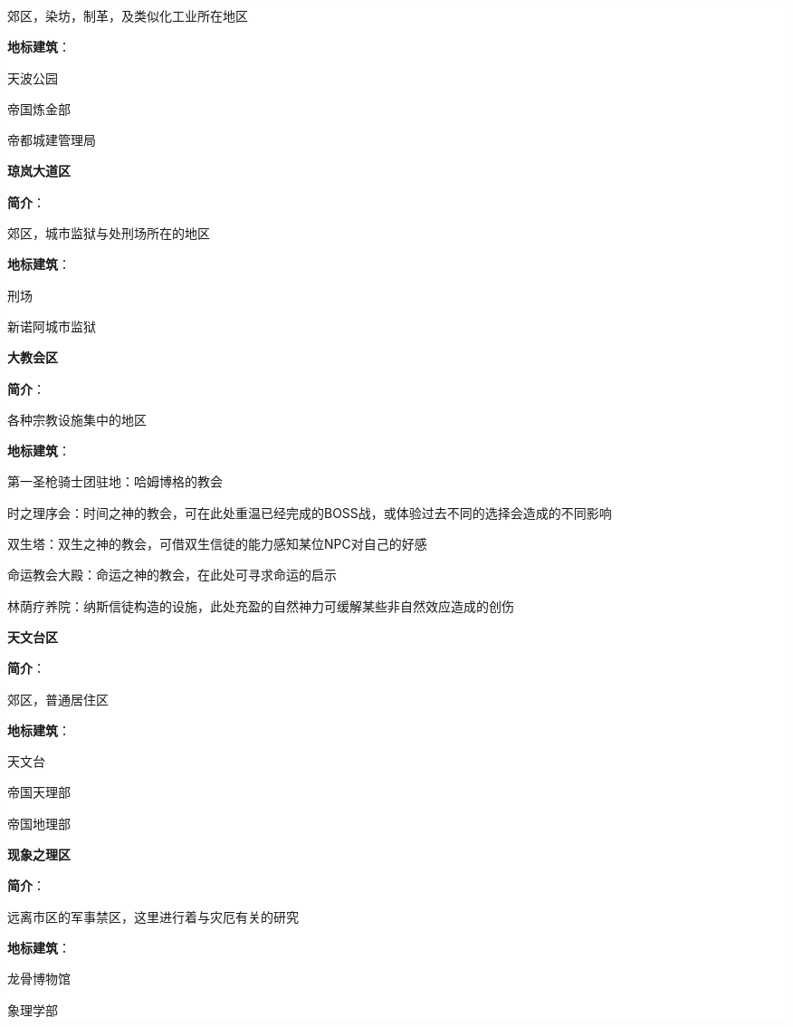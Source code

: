郊区，染坊，制革，及类似化工业所在地区

**地标建筑**：

天波公园

帝国炼金部

帝都城建管理局

**琼岚大道区**

**简介**：

郊区，城市监狱与处刑场所在的地区

**地标建筑**：

刑场

新诺阿城市监狱

**大教会区**

**简介**：

各种宗教设施集中的地区

**地标建筑**：

第一圣枪骑士团驻地：哈姆博格的教会

时之理序会：时间之神的教会，可在此处重温已经完成的BOSS战，或体验过去不同的选择会造成的不同影响

双生塔：双生之神的教会，可借双生信徒的能力感知某位NPC对自己的好感

命运教会大殿：命运之神的教会，在此处可寻求命运的启示

林荫疗养院：纳斯信徒构造的设施，此处充盈的自然神力可缓解某些非自然效应造成的创伤

**天文台区**

**简介**：

郊区，普通居住区

**地标建筑**：

天文台

帝国天理部

帝国地理部

**现象之理区**

**简介**：

远离市区的军事禁区，这里进行着与灾厄有关的研究

**地标建筑**：

龙骨博物馆

象理学部
